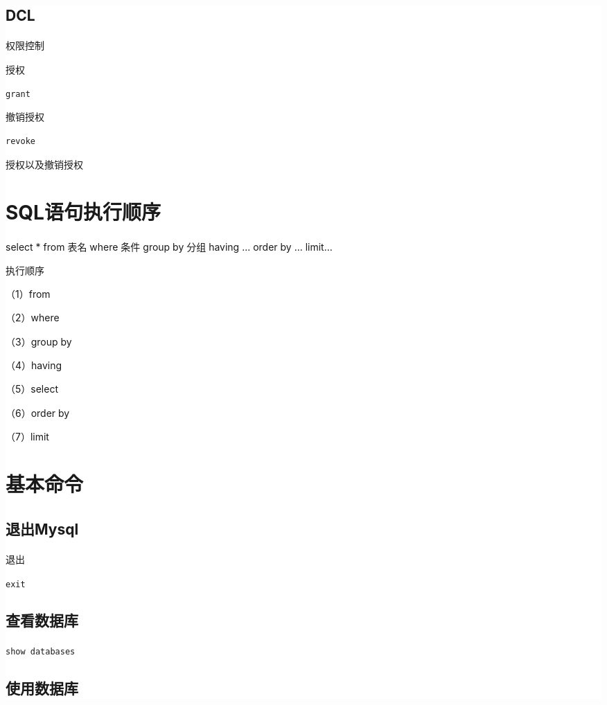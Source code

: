 ## DCL

权限控制

授权

```
grant
```

撤销授权

```
revoke
```

授权以及撤销授权

# SQL语句执行顺序

select  * from 表名 where 条件 group by 分组 having ... order by ... limit...

执行顺序

（1）from

（2）where

（3）group by

（4）having

（5）select

（6）order by

（7）limit

# 基本命令

## 退出Mysql

退出

```
exit
```

## 查看数据库

```
show databases
```

## 使用数据库
